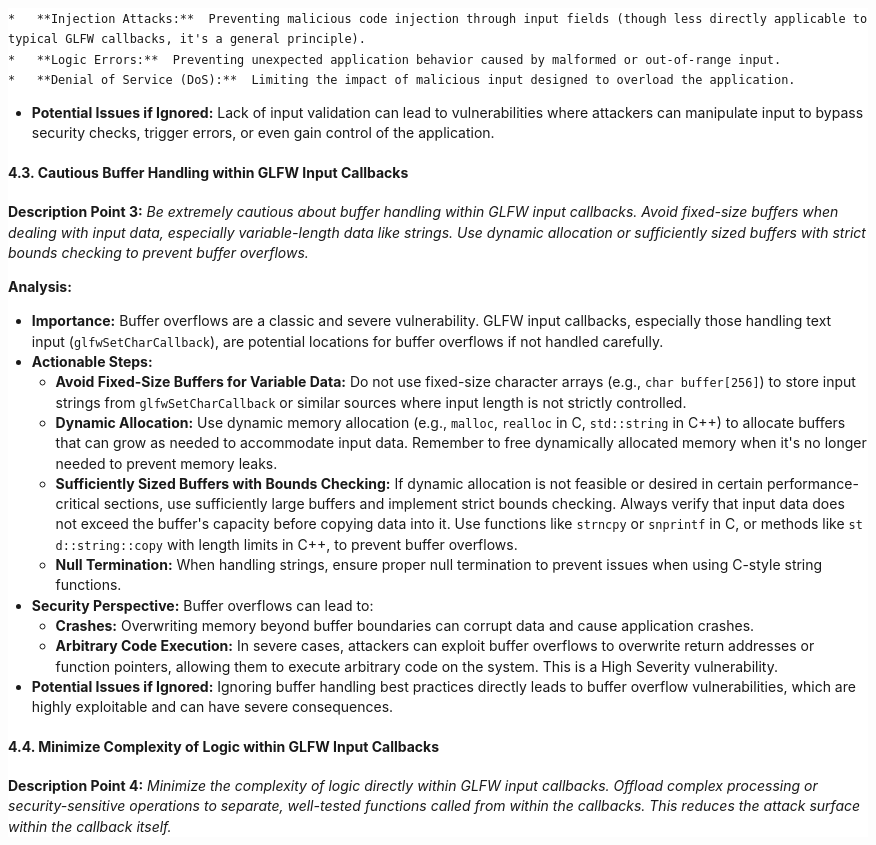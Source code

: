     *   **Injection Attacks:**  Preventing malicious code injection through input fields (though less directly applicable to typical GLFW callbacks, it's a general principle).
    *   **Logic Errors:**  Preventing unexpected application behavior caused by malformed or out-of-range input.
    *   **Denial of Service (DoS):**  Limiting the impact of malicious input designed to overload the application.
*   **Potential Issues if Ignored:**  Lack of input validation can lead to vulnerabilities where attackers can manipulate input to bypass security checks, trigger errors, or even gain control of the application.

#### 4.3. Cautious Buffer Handling within GLFW Input Callbacks

**Description Point 3:** *Be extremely cautious about buffer handling within GLFW input callbacks. Avoid fixed-size buffers when dealing with input data, especially variable-length data like strings. Use dynamic allocation or sufficiently sized buffers with strict bounds checking to prevent buffer overflows.*

**Analysis:**

*   **Importance:** Buffer overflows are a classic and severe vulnerability.  GLFW input callbacks, especially those handling text input (`glfwSetCharCallback`), are potential locations for buffer overflows if not handled carefully.
*   **Actionable Steps:**
    *   **Avoid Fixed-Size Buffers for Variable Data:**  Do not use fixed-size character arrays (e.g., `char buffer[256]`) to store input strings from `glfwSetCharCallback` or similar sources where input length is not strictly controlled.
    *   **Dynamic Allocation:**  Use dynamic memory allocation (e.g., `malloc`, `realloc` in C, `std::string` in C++) to allocate buffers that can grow as needed to accommodate input data. Remember to free dynamically allocated memory when it's no longer needed to prevent memory leaks.
    *   **Sufficiently Sized Buffers with Bounds Checking:** If dynamic allocation is not feasible or desired in certain performance-critical sections, use sufficiently large buffers and implement strict bounds checking.  Always verify that input data does not exceed the buffer's capacity before copying data into it. Use functions like `strncpy` or `snprintf` in C, or methods like `std::string::copy` with length limits in C++, to prevent buffer overflows.
    *   **Null Termination:** When handling strings, ensure proper null termination to prevent issues when using C-style string functions.
*   **Security Perspective:** Buffer overflows can lead to:
    *   **Crashes:** Overwriting memory beyond buffer boundaries can corrupt data and cause application crashes.
    *   **Arbitrary Code Execution:** In severe cases, attackers can exploit buffer overflows to overwrite return addresses or function pointers, allowing them to execute arbitrary code on the system. This is a High Severity vulnerability.
*   **Potential Issues if Ignored:**  Ignoring buffer handling best practices directly leads to buffer overflow vulnerabilities, which are highly exploitable and can have severe consequences.

#### 4.4. Minimize Complexity of Logic within GLFW Input Callbacks

**Description Point 4:** *Minimize the complexity of logic directly within GLFW input callbacks. Offload complex processing or security-sensitive operations to separate, well-tested functions called from within the callbacks. This reduces the attack surface within the callback itself.*
